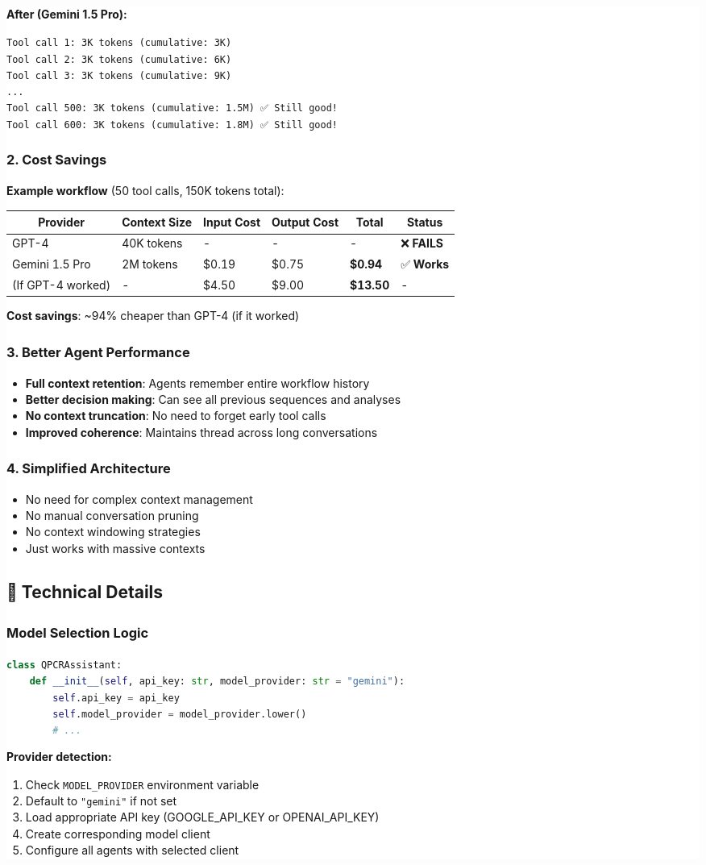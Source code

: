 **After (Gemini 1.5 Pro):**
```
Tool call 1: 3K tokens (cumulative: 3K)
Tool call 2: 3K tokens (cumulative: 6K)
Tool call 3: 3K tokens (cumulative: 9K)
...
Tool call 500: 3K tokens (cumulative: 1.5M) ✅ Still good!
Tool call 600: 3K tokens (cumulative: 1.8M) ✅ Still good!
```

### 2. Cost Savings

**Example workflow** (50 tool calls, 150K tokens total):

| Provider | Context Size | Input Cost | Output Cost | Total | Status |
|----------|--------------|------------|-------------|-------|--------|
| GPT-4 | 40K tokens | - | - | - | ❌ **FAILS** |
| Gemini 1.5 Pro | 2M tokens | $0.19 | $0.75 | **$0.94** | ✅ **Works** |
| (If GPT-4 worked) | - | $4.50 | $9.00 | **$13.50** | - |

**Cost savings**: ~94% cheaper than GPT-4 (if it worked)

### 3. Better Agent Performance

- **Full context retention**: Agents remember entire workflow history
- **Better decision making**: Can see all previous sequences and analyses
- **No context truncation**: No need to forget early tool calls
- **Improved coherence**: Maintains thread across long conversations

### 4. Simplified Architecture

- No need for complex context management
- No manual conversation pruning
- No context windowing strategies
- Just works with massive contexts

## 🔧 Technical Details

### Model Selection Logic

```python
class QPCRAssistant:
    def __init__(self, api_key: str, model_provider: str = "gemini"):
        self.api_key = api_key
        self.model_provider = model_provider.lower()
        # ...
```

**Provider detection:**
1. Check `MODEL_PROVIDER` environment variable
2. Default to `"gemini"` if not set
3. Load appropriate API key (GOOGLE_API_KEY or OPENAI_API_KEY)
4. Create corresponding model client
5. Configure all agents with selected client
